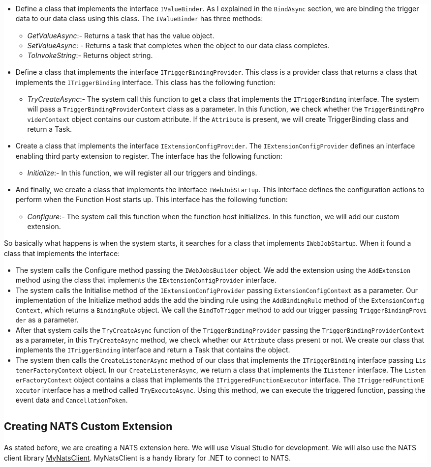  -  Define a class that implements the interface `IValueBinder`. As I explained in the `BindAsync` section, we are binding the trigger data to our data class using this class. The `IValueBinder` has three methods:

	 -  *GetValueAsync*:- Returns a task that has the value object.
	 -  *SetValueAsync*: - Returns a task that completes when the object to our data class completes.
	 -  *ToInvokeString*:- Returns object string.

 -  Define a class that implements the interface `ITriggerBindingProvider`. This class is a provider class that returns a class that implements the `ITriggerBinding` interface. This class has the following function:

	 -  *TryCreateAsync*:- The system call this function to get a class that implements the `ITriggerBinding` interface. The system will pass a `TriggerBindingProviderContext` class as a parameter. In this function, we check whether the `TriggerBindingProviderContext` object contains our custom attribute. If the `Attribute` is present, we will create TriggerBinding class and return a Task.

 -  Create a class that implements the interface `IExtensionConfigProvider`. The `IExtensionConfigProvider` defines an interface enabling third party extension to register. The interface has the following function:

	 -  *Initialize*:- In this function, we will register all our triggers and bindings.

 -  And finally, we create a class that implements the interface `IWebJobStartup`. This interface defines the configuration actions to perform when the Function Host starts up. This interface has the following function:

	 -  *Configure*:- The system call this function when the function host initializes. In this function, we will add our custom extension.

So basically what happens is when the system starts, it searches for a class that implements  `IWebJobStartup`. When it found a class that implements the interface: 

 - The system calls the Configure method passing the `IWebJobsBuilder` object. We add the extension using the `AddExtension` method using the class that implements the `IExtensionConfigProvider` interface.
- The system calls the Initialise method of the `IExtensionConfigProvider` passing `ExtensionConfigContext` as a parameter. Our implementation of the Initialize method adds the add the binding rule using the `AddBindingRule` method of the `ExtensionConfigContext`, which returns a `BindingRule` object. We call the `BindToTrigger` method to add our trigger passing `TriggerBindingProvider` as a parameter.
-  After that system calls the `TryCreateAsync` function of the `TriggerBindingProvider` passing the `TriggerBindingProviderContext` as a parameter, in this `TryCreateAsync` method, we check whether our `Attribute` class present or not. We create our class that implements the `ITriggerBinding` interface and return a Task that contains the object.
- The system then calls the `CreateListenerAsync` method of our class that implements the `ITriggerBinding` interface passing `ListenerFactoryContext` object. In our `CreateListenerAsync`, we return a class that implements the `IListener` interface. The `ListenerFactoryContext` object contains a class that implements the `ITriggeredFunctionExecutor` interface. The `ITriggeredFunctionExecutor` interface has a method called `TryExecuteAsync`. Using this method, we can execute the triggered function, passing the event data and `CancellationToken`.

## Creating NATS Custom Extension
As stated before, we are creating a NATS extension here. We will use Visual Studio for development. We will also use the NATS client library [MyNatsClient](https://github.com/danielwertheim/mynatsclient). MyNatsClient is a handy library for .NET to connect to NATS. 
